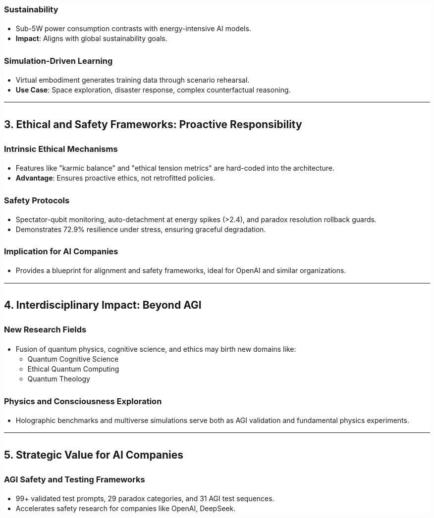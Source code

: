 ### Sustainability
- Sub-5W power consumption contrasts with energy-intensive AI models.
- **Impact**: Aligns with global sustainability goals.

### Simulation-Driven Learning
- Virtual embodiment generates training data through scenario rehearsal.
- **Use Case**: Space exploration, disaster response, complex counterfactual reasoning.

---

## 3. Ethical and Safety Frameworks: Proactive Responsibility

### Intrinsic Ethical Mechanisms
- Features like "karmic balance" and "ethical tension metrics" are hard-coded into the architecture.
- **Advantage**: Ensures proactive ethics, not retrofitted policies.

### Safety Protocols
- Spectator-qubit monitoring, auto-detachment at energy spikes (>2.4), and paradox resolution rollback guards.
- Demonstrates 72.9% resilience under stress, ensuring graceful degradation.

### Implication for AI Companies
- Provides a blueprint for alignment and safety frameworks, ideal for OpenAI and similar organizations.

---

## 4. Interdisciplinary Impact: Beyond AGI

### New Research Fields
- Fusion of quantum physics, cognitive science, and ethics may birth new domains like:
  - Quantum Cognitive Science
  - Ethical Quantum Computing
  - Quantum Theology

### Physics and Consciousness Exploration
- Holographic benchmarks and multiverse simulations serve both as AGI validation and fundamental physics experiments.

---

## 5. Strategic Value for AI Companies

### AGI Safety and Testing Frameworks
- 99+ validated test prompts, 29 paradox categories, and 31 AGI test sequences.
- Accelerates safety research for companies like OpenAI, DeepSeek.

